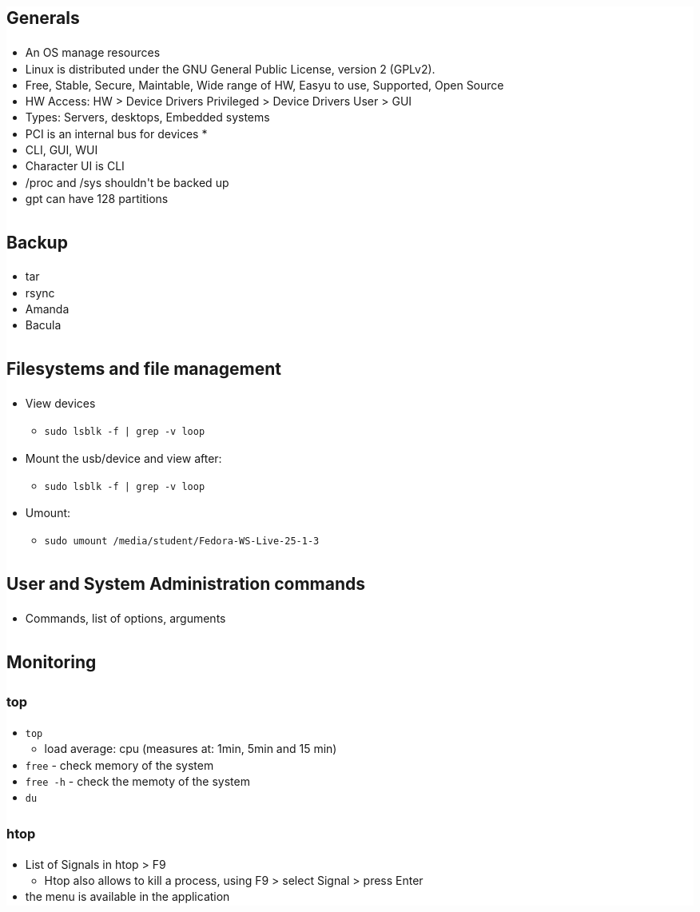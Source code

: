 
## Generals

- An OS manage resources
- Linux is distributed under the GNU General Public License, version 2 (GPLv2).
- Free, Stable, Secure, Maintable, Wide range of HW, Easyu to use, Supported, Open Source
- HW Access: HW > Device Drivers Privileged > Device Drivers User > GUI
- Types: Servers, desktops, Embedded systems 
- PCI is an internal bus for devices *
- CLI, GUI, WUI
- Character UI is CLI
- /proc and /sys shouldn't be backed up
- gpt can have 128 partitions

## Backup

- tar
- rsync
- Amanda
- Bacula

## Filesystems and file management

- View devices
    - `sudo lsblk -f | grep -v loop`

- Mount the usb/device and view after:
    - `sudo lsblk -f | grep -v loop`

- Umount:
    - `sudo umount /media/student/Fedora-WS-Live-25-1-3`

## User and System Administration commands

- Commands, list of options, arguments

## Monitoring

### top
- `top`
    - load average: cpu (measures at: 1min, 5min and 15 min)
- `free` - check memory of the system
- `free -h` - check the memoty of the system
- `du`

### htop

- List of Signals in htop > F9
    - Htop also allows to kill a process, using F9 > select Signal > press Enter
- the menu is available in the application
